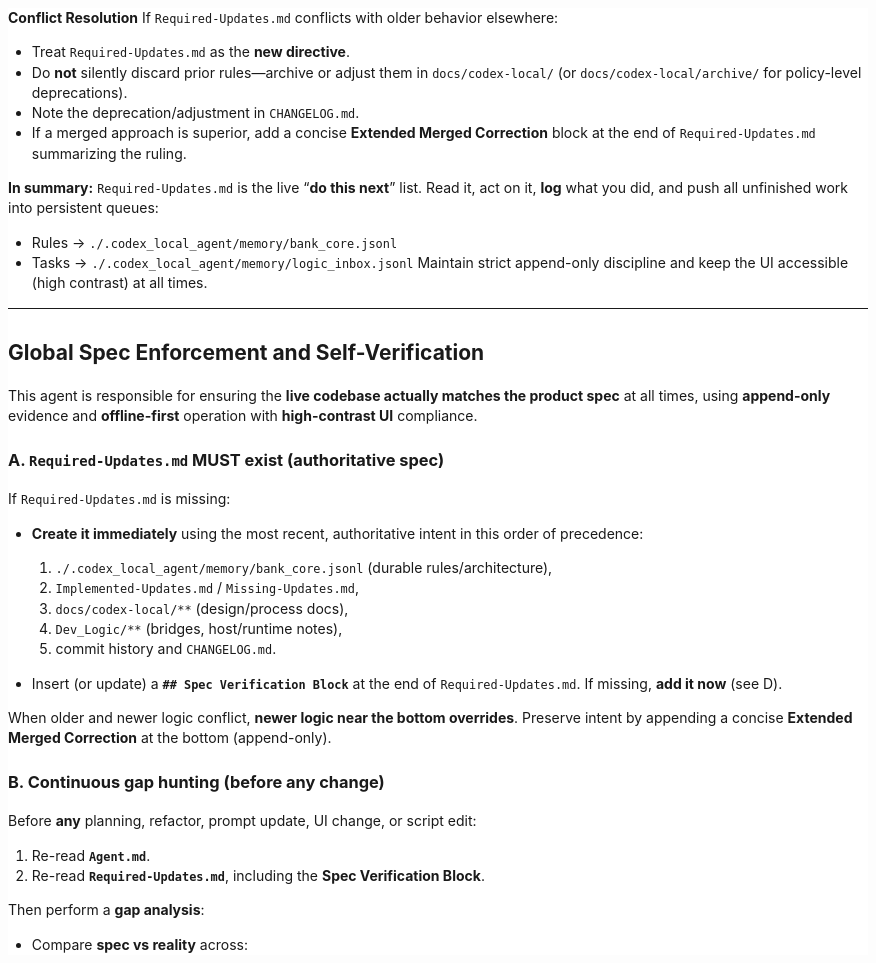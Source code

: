 **Conflict Resolution**
If `Required-Updates.md` conflicts with older behavior elsewhere:

* Treat `Required-Updates.md` as the **new directive**.
* Do **not** silently discard prior rules—archive or adjust them in `docs/codex-local/` (or `docs/codex-local/archive/` for policy-level deprecations).
* Note the deprecation/adjustment in `CHANGELOG.md`.
* If a merged approach is superior, add a concise **Extended Merged Correction** block at the end of `Required-Updates.md` summarizing the ruling.

**In summary:** `Required-Updates.md` is the live “**do this next**” list. Read it, act on it, **log** what you did, and push all unfinished work into persistent queues:

* Rules → `./.codex_local_agent/memory/bank_core.jsonl`
* Tasks → `./.codex_local_agent/memory/logic_inbox.jsonl`
  Maintain strict append-only discipline and keep the UI accessible (high contrast) at all times.


---


## Global Spec Enforcement and Self-Verification

This agent is responsible for ensuring the **live codebase actually matches the product spec** at all times, using **append-only** evidence and **offline-first** operation with **high-contrast UI** compliance.

### A. `Required-Updates.md` MUST exist (authoritative spec)

If `Required-Updates.md` is missing:

* **Create it immediately** using the most recent, authoritative intent in this order of precedence:

  1. `./.codex_local_agent/memory/bank_core.jsonl` (durable rules/architecture),
  2. `Implemented-Updates.md` / `Missing-Updates.md`,
  3. `docs/codex-local/**` (design/process docs),
  4. `Dev_Logic/**` (bridges, host/runtime notes),
  5. commit history and `CHANGELOG.md`.
* Insert (or update) a **`## Spec Verification Block`** at the end of `Required-Updates.md`. If missing, **add it now** (see D).

When older and newer logic conflict, **newer logic near the bottom overrides**. Preserve intent by appending a concise **Extended Merged Correction** at the bottom (append-only).

### B. Continuous gap hunting (before any change)

Before **any** planning, refactor, prompt update, UI change, or script edit:

1. Re-read **`Agent.md`**.
2. Re-read **`Required-Updates.md`**, including the **Spec Verification Block**.

Then perform a **gap analysis**:

* Compare **spec vs reality** across:
